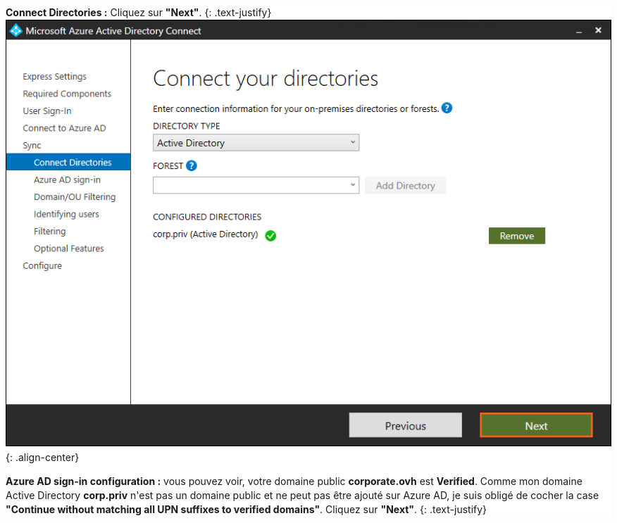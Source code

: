 **Connect Directories :** Cliquez sur **"Next"**.
{: .text-justify}
![image-center](/assets/images/posts/2020-12-16-azure-sync-ad-with-azure-ad/2020-12-09-20_29_13-34.png){: .align-center}

**Azure AD sign-in configuration :** vous pouvez voir, votre domaine public **corporate.ovh** est **Verified**. Comme mon domaine Active Directory **corp.priv** n'est pas un domaine public et ne peut pas être ajouté sur Azure AD, je suis obligé de cocher la case **"Continue without matching all UPN suffixes to verified domains"**. Cliquez sur **"Next"**.
{: .text-justify}
